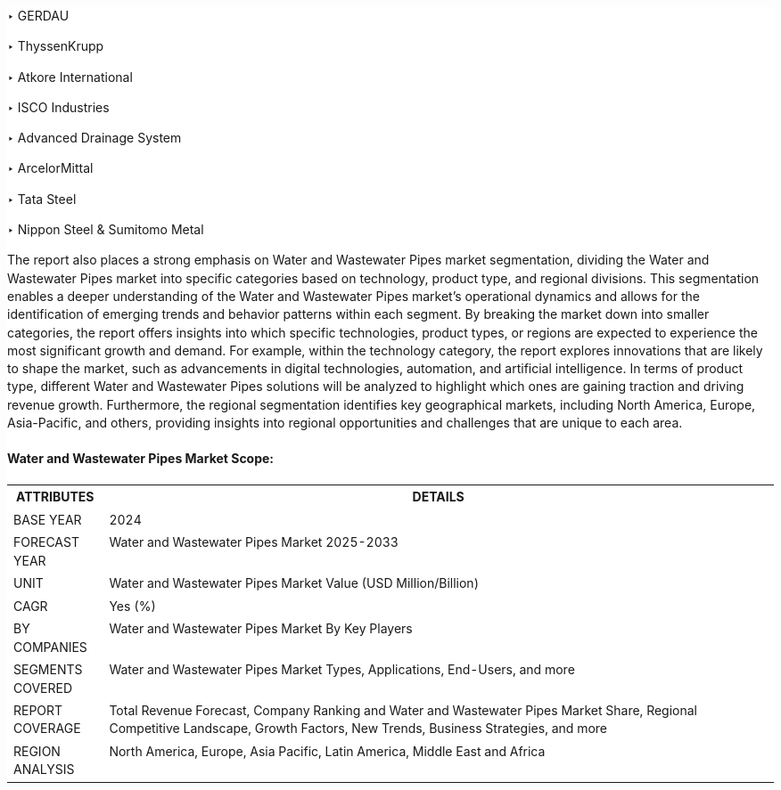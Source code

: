 ‣ GERDAU

‣ ThyssenKrupp

‣ Atkore International

‣ ISCO Industries

‣ Advanced Drainage System

‣ ArcelorMittal

‣ Tata Steel

‣ Nippon Steel & Sumitomo Metal

The report also places a strong emphasis on Water and Wastewater Pipes market segmentation, dividing the Water and Wastewater Pipes market into specific categories based on technology, product type, and regional divisions. This segmentation enables a deeper understanding of the Water and Wastewater Pipes market’s operational dynamics and allows for the identification of emerging trends and behavior patterns within each segment. By breaking the market down into smaller categories, the report offers insights into which specific technologies, product types, or regions are expected to experience the most significant growth and demand. For example, within the technology category, the report explores innovations that are likely to shape the market, such as advancements in digital technologies, automation, and artificial intelligence. In terms of product type, different Water and Wastewater Pipes solutions will be analyzed to highlight which ones are gaining traction and driving revenue growth. Furthermore, the regional segmentation identifies key geographical markets, including North America, Europe, Asia-Pacific, and others, providing insights into regional opportunities and challenges that are unique to each area.

<h4>Water and Wastewater Pipes Market Scope:</h4>
<table>
<tr>
<th>ATTRIBUTES</th>
<th>DETAILS</th>
</tr>
<tr>
<td>BASE YEAR</td>
<td>2024</td>
</tr>
<tr>
<td>FORECAST YEAR</td>
<td>Water and Wastewater Pipes Market 2025-2033</td>
</tr>
<tr>
<td>UNIT</td>
<td>Water and Wastewater Pipes Market Value (USD Million/Billion)</td>
<tr>
<td>CAGR</td>
<td>Yes (%)</td>
</tr>
</tr>
<tr>
<td>BY COMPANIES</td>
<td>Water and Wastewater Pipes Market By Key Players</td>
</tr>
<tr>
<td>SEGMENTS COVERED</td>
<td>Water and Wastewater Pipes Market Types, Applications, End-Users, and more</td>
</tr>
<tr>
<td>REPORT COVERAGE</td>
<td>Total Revenue Forecast, Company Ranking and Water and Wastewater Pipes Market Share, Regional Competitive Landscape, Growth Factors, New Trends, Business Strategies, and more</td>
</tr>
<tr>
<td>REGION ANALYSIS</td>
<td>North America, Europe, Asia Pacific, Latin America, Middle East and Africa</td>